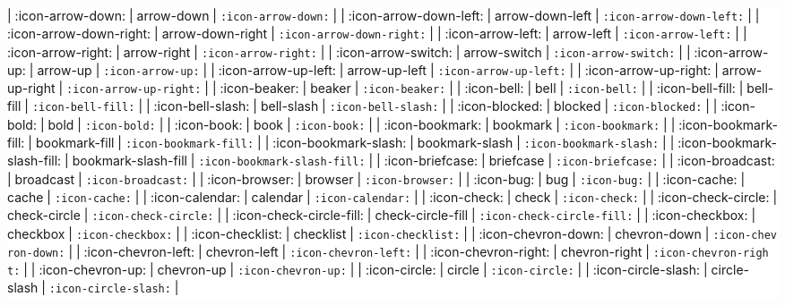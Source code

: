 | :icon-arrow-down: | arrow-down | `:icon-arrow-down:` |
| :icon-arrow-down-left: | arrow-down-left | `:icon-arrow-down-left:` |
| :icon-arrow-down-right: | arrow-down-right | `:icon-arrow-down-right:` |
| :icon-arrow-left: | arrow-left | `:icon-arrow-left:` |
| :icon-arrow-right: | arrow-right | `:icon-arrow-right:` |
| :icon-arrow-switch: | arrow-switch | `:icon-arrow-switch:` |
| :icon-arrow-up: | arrow-up | `:icon-arrow-up:` |
| :icon-arrow-up-left: | arrow-up-left | `:icon-arrow-up-left:` |
| :icon-arrow-up-right: | arrow-up-right | `:icon-arrow-up-right:` |
| :icon-beaker: | beaker | `:icon-beaker:` |
| :icon-bell: | bell | `:icon-bell:` |
| :icon-bell-fill: | bell-fill | `:icon-bell-fill:` |
| :icon-bell-slash: | bell-slash | `:icon-bell-slash:` |
| :icon-blocked: | blocked | `:icon-blocked:` |
| :icon-bold: | bold | `:icon-bold:` |
| :icon-book: | book | `:icon-book:` |
| :icon-bookmark: | bookmark | `:icon-bookmark:` |
| :icon-bookmark-fill: | bookmark-fill | `:icon-bookmark-fill:` |
| :icon-bookmark-slash: | bookmark-slash | `:icon-bookmark-slash:` |
| :icon-bookmark-slash-fill: | bookmark-slash-fill | `:icon-bookmark-slash-fill:` |
| :icon-briefcase: | briefcase | `:icon-briefcase:` |
| :icon-broadcast: | broadcast | `:icon-broadcast:` |
| :icon-browser: | browser | `:icon-browser:` |
| :icon-bug: | bug | `:icon-bug:` |
| :icon-cache: | cache | `:icon-cache:` |
| :icon-calendar: | calendar | `:icon-calendar:` |
| :icon-check: | check | `:icon-check:` |
| :icon-check-circle: | check-circle | `:icon-check-circle:` |
| :icon-check-circle-fill: | check-circle-fill | `:icon-check-circle-fill:` |
| :icon-checkbox: | checkbox | `:icon-checkbox:` |
| :icon-checklist: | checklist | `:icon-checklist:` |
| :icon-chevron-down: | chevron-down | `:icon-chevron-down:` |
| :icon-chevron-left: | chevron-left | `:icon-chevron-left:` |
| :icon-chevron-right: | chevron-right | `:icon-chevron-right:` |
| :icon-chevron-up: | chevron-up | `:icon-chevron-up:` |
| :icon-circle: | circle | `:icon-circle:` |
| :icon-circle-slash: | circle-slash | `:icon-circle-slash:` |
